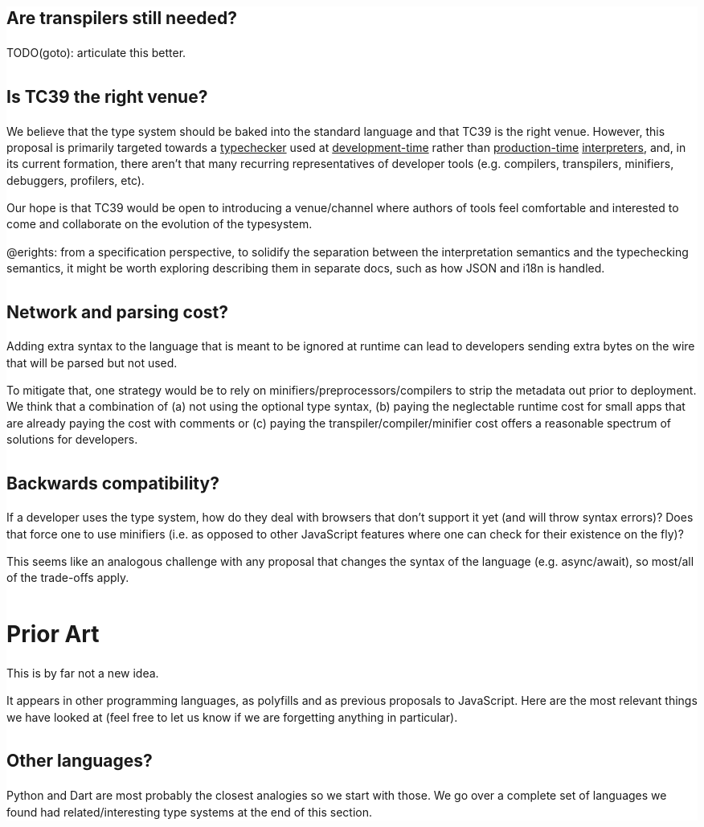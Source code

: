 ## Are transpilers still needed?

TODO(goto): articulate this better.

## Is TC39 the right venue?
 
We believe that the type system should be baked into the standard language and that TC39 is the right venue.
However, this proposal is primarily targeted towards a [typechecker](#terminology) used at [development-time](#terminology) rather than [production-time](#terminology) [interpreters](#terminology), and, in its current formation, there aren’t that many recurring representatives of developer tools (e.g. compilers, transpilers, minifiers, debuggers, profilers, etc).

Our hope is that TC39 would be open to introducing a venue/channel where authors of tools feel comfortable and interested to come and collaborate on the evolution of the typesystem.

@erights: from a specification perspective, to solidify the separation between the interpretation semantics and the typechecking semantics, it might be worth exploring describing them in separate docs, such as how JSON and i18n is handled.

## Network and parsing cost?
 
Adding extra syntax to the language that is meant to be ignored at runtime can lead to developers sending extra bytes on the wire that will be parsed but not used.

To mitigate that, one strategy would be to rely on minifiers/preprocessors/compilers to strip the metadata out prior to deployment. We think that a combination of (a) not using the optional type syntax, (b) paying the neglectable runtime cost for small apps that are already paying the cost with comments or (c) paying the transpiler/compiler/minifier cost offers a reasonable spectrum of solutions for developers.

## Backwards compatibility?
 
If a developer uses the type system, how do they deal with browsers that don’t support it yet (and will throw syntax errors)? Does that force one to use minifiers (i.e. as opposed to other JavaScript features where one can check for their existence on the fly)?
 
This seems like an analogous challenge with any proposal that changes the syntax of the language (e.g. async/await), so most/all of the trade-offs apply.

# Prior Art
 
This is by far not a new idea.
 
It appears in other programming languages, as polyfills and as previous proposals to JavaScript. Here are the most relevant things we have looked at (feel free to let us know if we are forgetting anything in particular).

## Other languages?
 
Python and Dart are most probably the closest analogies so we start with those. We go over a complete set of languages we found had related/interesting type systems at the end of this section.
 